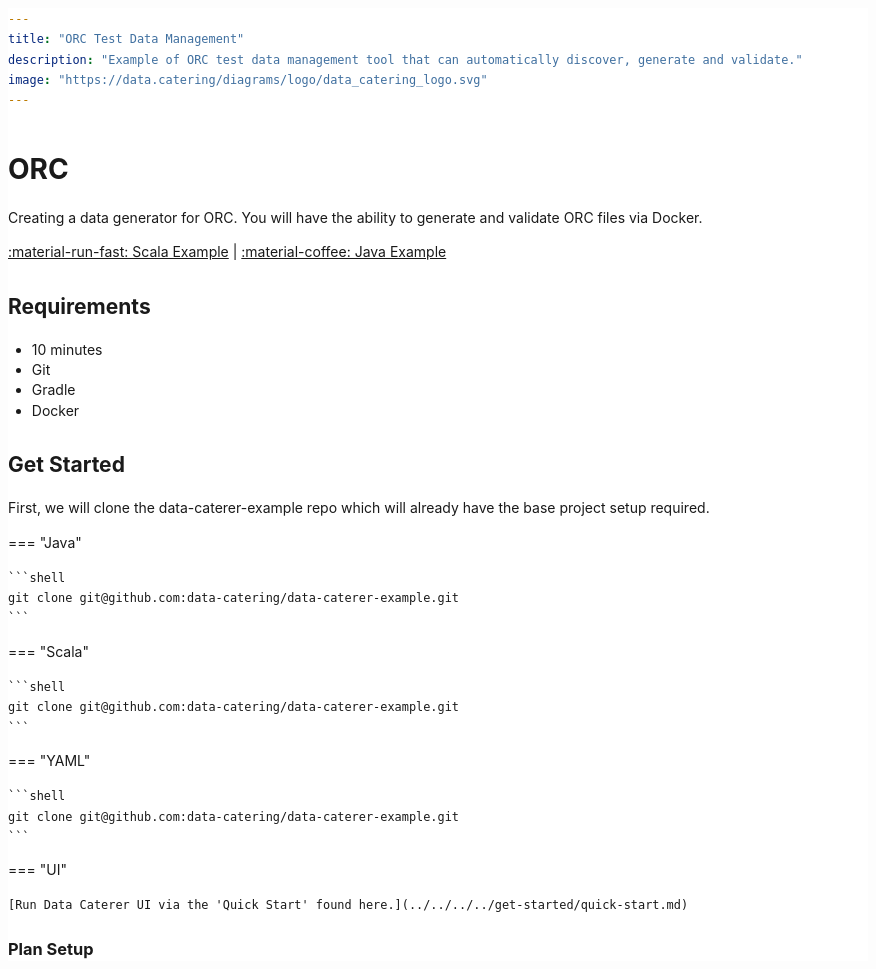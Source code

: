 ```yaml
---
title: "ORC Test Data Management"
description: "Example of ORC test data management tool that can automatically discover, generate and validate."
image: "https://data.catering/diagrams/logo/data_catering_logo.svg"
---
```


# ORC

Creating a data generator for ORC. You will have the ability to generate and validate ORC files via Docker.

[:material-run-fast: Scala Example](https://github.com/data-catering/data-caterer-example/blob/main/src/main/scala/io/github/datacatering/plan/OrcPlan.scala) | [:material-coffee: Java Example](https://github.com/data-catering/data-caterer-example/blob/main/src/main/java/io/github/datacatering/plan/OrcJavaPlan.java)

## Requirements

- 10 minutes
- Git
- Gradle
- Docker

## Get Started

First, we will clone the data-caterer-example repo which will already have the base project setup required.

=== "Java"

    ```shell
    git clone git@github.com:data-catering/data-caterer-example.git
    ```

=== "Scala"

    ```shell
    git clone git@github.com:data-catering/data-caterer-example.git
    ```

=== "YAML"

    ```shell
    git clone git@github.com:data-catering/data-caterer-example.git
    ```

=== "UI"

    [Run Data Caterer UI via the 'Quick Start' found here.](../../../../get-started/quick-start.md)

### Plan Setup
